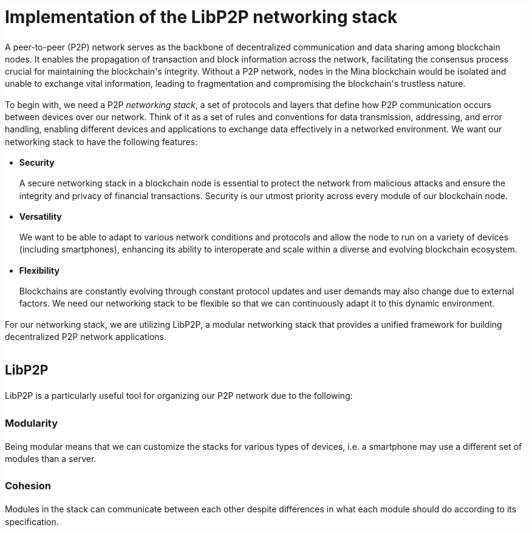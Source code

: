 


# Implementation of the LibP2P networking stack 

A peer-to-peer (P2P) network serves as the backbone of decentralized communication and data sharing among blockchain nodes. It enables the propagation of transaction and block information across the network, facilitating the consensus process crucial for maintaining the blockchain's integrity. Without a P2P network, nodes in the Mina blockchain would be isolated and unable to exchange vital information, leading to fragmentation and compromising the blockchain's trustless nature. 

To begin with, we need a P2P _networking stack_, a set of protocols and layers that define how P2P communication occurs between devices over our network. Think of it as a set of rules and conventions for data transmission, addressing, and error handling, enabling different devices and applications to exchange data effectively in a networked environment. We want our networking stack to have the following features:



* **Security**

    A secure networking stack in a blockchain node is essential to protect the network from malicious attacks and ensure the integrity and privacy of financial transactions. Security is our utmost priority across every module of our blockchain node.

* **Versatility**

    We want to be able to adapt to various network conditions and protocols and allow the node to run on a variety of devices (including smartphones), enhancing its ability to interoperate and scale within a diverse and evolving blockchain ecosystem.

* **Flexibility** 

    Blockchains are constantly evolving through constant protocol updates and user demands may also change due to external factors. We need our networking stack to be flexible so that we can continuously adapt it to this dynamic environment. 


For our networking stack, we are utilizing LibP2P, a modular networking stack that provides a unified framework for building decentralized P2P network applications.


## LibP2P 

LibP2P is a particularly useful tool for organizing our P2P network due to the following:


### Modularity

Being modular means that we can customize the stacks for various types of devices, i.e. a smartphone may use a different set of modules than a server. 


### Cohesion

Modules in the stack can communicate between each other despite differences in what each module should do according to its specification. 
